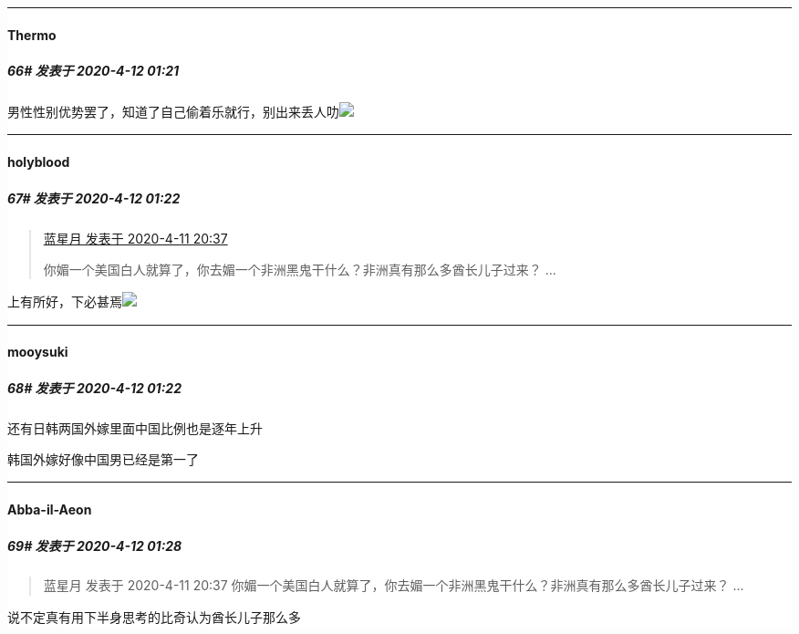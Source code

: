 
-----

####  Thermo  
##### 66#       发表于 2020-4-12 01:21




男性性别优势罢了，知道了自己偷着乐就行，别出来丢人叻<img src="https://static.saraba1st.com/image/smiley/face2017/033.png" referrerpolicy="no-referrer">







-----

####  holyblood  
##### 67#       发表于 2020-4-12 01:22



<blockquote><a href="httphttps://bbs.saraba1st.com/2b/forum.php?mod=redirect&amp;goto=findpost&amp;pid=47049322&amp;ptid=1923654" target="_blank">蓝星月 发表于 2020-4-11 20:37</a>

你媚一个美国白人就算了，你去媚一个非洲黑鬼干什么？非洲真有那么多酋长儿子过来？ ...</blockquote>
上有所好，下必甚焉<img src="https://static.saraba1st.com/image/smiley/face2017/245.png" referrerpolicy="no-referrer">







-----

####  mooysuki  
##### 68#       发表于 2020-4-12 01:22




还有日韩两国外嫁里面中国比例也是逐年上升


韩国外嫁好像中国男已经是第一了









-----

####  Abba-il-Aeon  
##### 69#       发表于 2020-4-12 01:28



<blockquote>蓝星月 发表于 2020-4-11 20:37
你媚一个美国白人就算了，你去媚一个非洲黑鬼干什么？非洲真有那么多酋长儿子过来？ ...</blockquote>
说不定真有用下半身思考的比奇认为酋长儿子那么多
